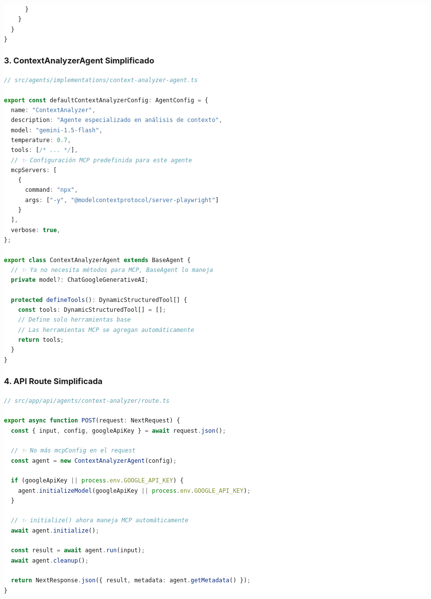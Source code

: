 ```typescript
      }
    }
  }
}
```

### 3. ContextAnalyzerAgent Simplificado

```typescript
// src/agents/implementations/context-analyzer-agent.ts

export const defaultContextAnalyzerConfig: AgentConfig = {
  name: "ContextAnalyzer",
  description: "Agente especializado en análisis de contexto",
  model: "gemini-1.5-flash",
  temperature: 0.7,
  tools: [/* ... */],
  // ✨ Configuración MCP predefinida para este agente
  mcpServers: [
    {
      command: "npx",
      args: ["-y", "@modelcontextprotocol/server-playwright"]
    }
  ],
  verbose: true,
};

export class ContextAnalyzerAgent extends BaseAgent {
  // ✨ Ya no necesita métodos para MCP, BaseAgent lo maneja
  private model?: ChatGoogleGenerativeAI;

  protected defineTools(): DynamicStructuredTool[] {
    const tools: DynamicStructuredTool[] = [];
    // Define solo herramientas base
    // Las herramientas MCP se agregan automáticamente
    return tools;
  }
}
```

### 4. API Route Simplificada

```typescript
// src/app/api/agents/context-analyzer/route.ts

export async function POST(request: NextRequest) {
  const { input, config, googleApiKey } = await request.json();
  
  // ✨ No más mcpConfig en el request
  const agent = new ContextAnalyzerAgent(config);
  
  if (googleApiKey || process.env.GOOGLE_API_KEY) {
    agent.initializeModel(googleApiKey || process.env.GOOGLE_API_KEY);
  }
  
  // ✨ initialize() ahora maneja MCP automáticamente
  await agent.initialize();
  
  const result = await agent.run(input);
  await agent.cleanup();
  
  return NextResponse.json({ result, metadata: agent.getMetadata() });
}
```
